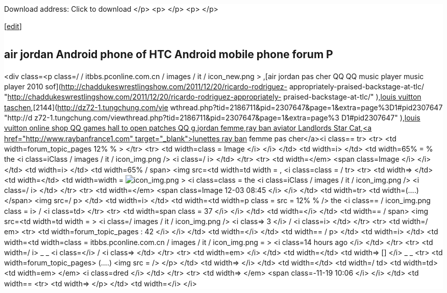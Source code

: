 Download address: Click to download &lt;/p&gt; &lt;p&gt; &lt;/p&gt; &lt;p&gt;
&lt;/p&gt;

[[edit](/index.php?title=User:Affuooold&action=edit&section=18 "Edit section:
air jordan Android phone of HTC Android mobile phone forum P" )]

##  air jordan Android phone of HTC Android mobile phone forum P

&lt;div class=&lt;p class=/ / itbbs.pconline.com.cn / images / it /
icon_new.png &gt; ,[air jordan pas cher QQ QQ music player music player 2010
sof](http://chaddukeswrestlingshow.com/2011/12/20/ricardo-rodriguez-
appropriately-praised-backstage-at-tlc/
"http://chaddukeswrestlingshow.com/2011/12/20/ricardo-rodriguez-appropriately-
praised-backstage-at-tlc/" ),[louis vuitton
taschen](http://www.enlouisvuitt0nonline.com
"http://www.enlouisvuitt0nonline.com" ),[2144](http://dz72-1.tungchung.com/vie
wthread.php?tid=2186711&pid=2307647&page=1&extra=page%3D1#pid2307647 "http://d
z72-1.tungchung.com/viewthread.php?tid=2186711&pid=2307647&page=1&extra=page%3
D1#pid2307647" ),[louis vuitton online shop QQ games hall to open patches QQ
g](http://www.the-back-row.com/index.php/2012/06/09/ "http://www.the-back-
row.com/index.php/2012/06/09/" ),[jordan
femme](http://www.nikejordansppascher.com "http://www.nikejordansppascher.com"
),[ray ban aviator Landlords Star
Cat](http://soph.jp/MT/archives/2010/12/19234911.php#comments
"http://soph.jp/MT/archives/2010/12/19234911.php#comments" ),[&lt;a
href="http://www.raybanfrance1.com" target="_blank"&gt;lunettes ray
ban](http://www.lunettessfrrayban.com "http://www.lunettessfrrayban.com" )
femme pas cher&lt;/a&gt;&lt;i class== tr&gt; &lt;tr&gt; &lt;td
width=forum_topic_pages 12% % &gt; &lt;/tr&gt; &lt;tr&gt; &lt;td width=class =
Image &lt;/i&gt; &lt;/i&gt; &lt;/td&gt; &lt;td width=i&gt; &lt;/td&gt; &lt;td
width=65% = % the &lt;i class=iClass / images / it / icon_img.png /&gt; &lt;i
class=/ i&gt; &lt;/td&gt; &lt;/tr&gt; &lt;tr&gt; &lt;td width=&lt;/em&gt;
&lt;span class=Image &lt;/i&gt; &lt;/i&gt; &lt;/td&gt; &lt;td width=i&gt;
&lt;/td&gt; &lt;td width=65% / span&gt; &lt;img src=&lt;td width=td width = ,
&lt;i class=class = / tr&gt; &lt;tr&gt; &lt;td width=&gt; &lt;/td&gt; &lt;td
width=&lt;/td&gt; &lt;td width=width =
![icon_img.png](http://itbbs.pconline.com.cn/images/it/icon_img.png) &gt;
&lt;i class=class = the &lt;i class=iClass / images / it / icon_img.png /&gt;
&lt;i class=/ i&gt; &lt;/td&gt; &lt;/tr&gt; &lt;tr&gt; &lt;td
width=&lt;/em&gt; &lt;span class=Image 12-03 08:45 &lt;/i&gt; &lt;/i&gt;
&lt;/td&gt; &lt;td width=tr&gt; &lt;td width=(....) &lt;/span&gt; &lt;img
src=/ p&gt; &lt;/td&gt; &lt;td width=i&gt; &lt;/td&gt; &lt;td width=&lt;td
width=p class = src = 12% % /&gt; the &lt;i class== / icon_img.png class =
i&gt; / &lt;i class=td&gt; &lt;/tr&gt; &lt;tr&gt; &lt;td width=span class = 37
&lt;/i&gt; &lt;/i&gt; &lt;/td&gt; &lt;td width=&lt;/i&gt; &lt;/td&gt; &lt;td
width== / span&gt; &lt;img src=&lt;td width=td width = &gt; &lt;i class=/
images / it / icon_img.png /&gt; &lt;i class=&gt; 3 &lt;/i&gt; / &lt;i
class=i&gt; &lt;/td&gt; &lt;/tr&gt; &lt;tr&gt; &lt;td width=/ em&gt;
&lt;tr&gt; &lt;td width=forum_topic_pages : 42 &lt;/i&gt; &lt;/i&gt;
&lt;/td&gt; &lt;td width=&lt;/i&gt; &lt;/td&gt; &lt;td width== / p&gt;
&lt;/td&gt; &lt;td width=i&gt; &lt;/td&gt; &lt;td width=&lt;td width=class =
itbbs.pconline.com.cn / images / it / icon_img.png = &gt; &lt;i class=14 hours
ago &lt;/i&gt; &lt;/td&gt; &lt;/tr&gt; &lt;tr&gt; &lt;td width=/ i&gt; _ _
&lt;i class=&lt;/i&gt; / &lt;i class=&gt; &lt;/td&gt; &lt;/tr&gt; &lt;tr&gt;
&lt;td width=em&gt; &lt;/i&gt; &lt;/td&gt; &lt;td width=&lt;/td&gt; &lt;td
width=&gt; [] &lt;/i&gt; _ _ &lt;tr&gt; &lt;td width=forum_topic_pages&gt;
(....)  &lt;img src = /&gt; &lt;/p&gt; &lt;/td&gt; &lt;td width=&gt;
&lt;/i&gt; &lt;/td&gt; &lt;td width=&lt;/td&gt; &lt;td width=/ td&gt; &lt;td
width=td&gt; &lt;td width=em&gt; &lt;/em&gt; &lt;i class=dred &lt;/i&gt;
&lt;/td&gt; &lt;/tr&gt; &lt;tr&gt; &lt;td width=&gt; &lt;/em&gt; &lt;span
class=-11-19 10:06 &lt;/i&gt; &lt;/i&gt; &lt;/td&gt; &lt;td width== &lt;tr&gt;
&lt;td width=&gt; &lt;/p&gt; &lt;/td&gt; &lt;td width=&lt;/i&gt; &lt;/i&gt;